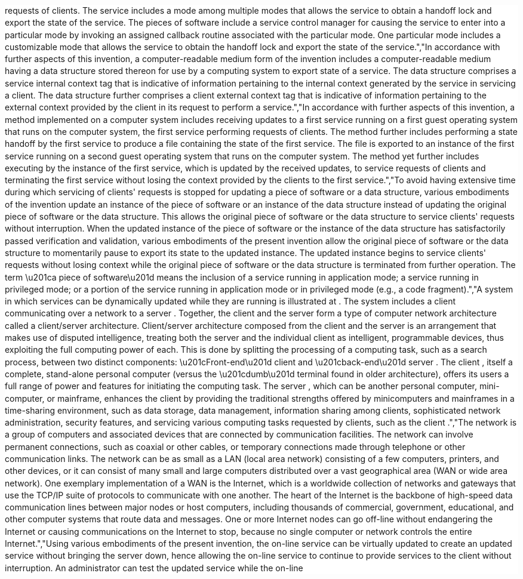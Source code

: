 requests of clients. The service includes a mode among multiple modes that allows the service to obtain a handoff lock and export the state of the service. The pieces of software include a service control manager for causing the service to enter into a particular mode by invoking an assigned callback routine associated with the particular mode. One particular mode includes a customizable mode that allows the service to obtain the handoff lock and export the state of the service.","In accordance with further aspects of this invention, a computer-readable medium form of the invention includes a computer-readable medium having a data structure stored thereon for use by a computing system to export state of a service. The data structure comprises a service internal context tag that is indicative of information pertaining to the internal context generated by the service in servicing a client. The data structure further comprises a client external context tag that is indicative of information pertaining to the external context provided by the client in its request to perform a service.","In accordance with further aspects of this invention, a method implemented on a computer system includes receiving updates to a first service running on a first guest operating system that runs on the computer system, the first service performing requests of clients. The method further includes performing a state handoff by the first service to produce a file containing the state of the first service. The file is exported to an instance of the first service running on a second guest operating system that runs on the computer system. The method yet further includes executing by the instance of the first service, which is updated by the received updates, to service requests of clients and terminating the first service without losing the context provided by the clients to the first service.","To avoid having extensive time during which servicing of clients' requests is stopped for updating a piece of software or a data structure, various embodiments of the invention update an instance of the piece of software or an instance of the data structure instead of updating the original piece of software or the data structure. This allows the original piece of software or the data structure to service clients' requests without interruption. When the updated instance of the piece of software or the instance of the data structure has satisfactorily passed verification and validation, various embodiments of the present invention allow the original piece of software or the data structure to momentarily pause to export its state to the updated instance. The updated instance begins to service clients' requests without losing context while the original piece of software or the data structure is terminated from further operation. The term \u201ca piece of software\u201d means the inclusion of a service running in application mode; a service running in privileged mode; or a portion of the service running in application mode or in privileged mode (e.g., a code fragment).","A system  in which services can be dynamically updated while they are running is illustrated at . The system  includes a client  communicating over a network  to a server . Together, the client  and the server  form a type of computer network architecture called a client\/server architecture. Client\/server architecture composed from the client  and the server  is an arrangement that makes use of disputed intelligence, treating both the server  and the individual client  as intelligent, programmable devices, thus exploiting the full computing power of each. This is done by splitting the processing of a computing task, such as a search process, between two distinct components: \u201cFront-end\u201d client  and \u201cback-end\u201d server . The client , itself a complete, stand-alone personal computer (versus the \u201cdumb\u201d terminal found in older architecture), offers its users a full range of power and features for initiating the computing task. The server , which can be another personal computer, mini-computer, or mainframe, enhances the client  by providing the traditional strengths offered by minicomputers and mainframes in a time-sharing environment, such as data storage, data management, information sharing among clients, sophisticated network administration, security features, and servicing various computing tasks requested by clients, such as the client .","The network  is a group of computers and associated devices that are connected by communication facilities. The network  can involve permanent connections, such as coaxial or other cables, or temporary connections made through telephone or other communication links. The network  can be as small as a LAN (local area network) consisting of a few computers, printers, and other devices, or it can consist of many small and large computers distributed over a vast geographical area (WAN or wide area network). One exemplary implementation of a WAN is the Internet, which is a worldwide collection of networks and gateways that use the TCP\/IP suite of protocols to communicate with one another. The heart of the Internet is the backbone of high-speed data communication lines between major nodes or host computers, including thousands of commercial, government, educational, and other computer systems that route data and messages. One or more Internet nodes can go off-line without endangering the Internet or causing communications on the Internet to stop, because no single computer or network controls the entire Internet.","Using various embodiments of the present invention, the on-line service can be virtually updated to create an updated service without bringing the server  down, hence allowing the on-line service to continue to provide services to the client  without interruption. An administrator  can test the updated service while the on-line
